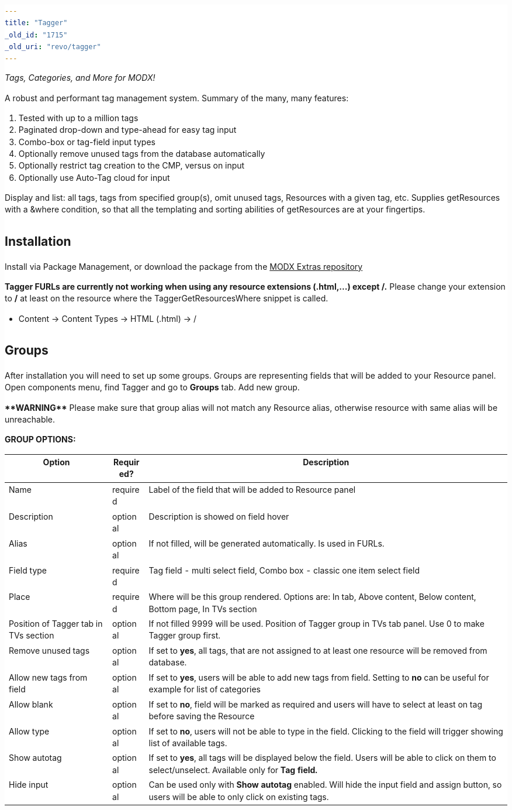 ```yaml
---
title: "Tagger"
_old_id: "1715"
_old_uri: "revo/tagger"
---
```


_Tags, Categories, and More for MODX!_

A robust and performant tag management system. Summary of the many, many features:

1. Tested with up to a million tags
2. Paginated drop-down and type-ahead for easy tag input
3. Combo-box or tag-field input types
4. Optionally remove unused tags from the database automatically
5. Optionally restrict tag creation to the CMP, versus on input
6. Optionally use Auto-Tag cloud for input

Display and list: all tags, tags from specified group(s), omit unused tags, Resources with a given tag, etc. Supplies getResources with a &where condition, so that all the templating and sorting abilities of getResources are at your fingertips.

## Installation

Install via Package Management, or download the package from the [MODX Extras repository](https://modx.com/extras/)

**Tagger FURLs are currently not working when using any resource extensions (.html,...) except /.** Please change your extension to **/** at least on the resource where the TaggerGetResourcesWhere snippet is called.

- Content -> Content Types -> HTML (.html) -> /

## Groups

After installation you will need to set up some groups. Groups are representing fields that will be added to your Resource panel. Open components menu, find Tagger and go to **Groups** tab. Add new group.

**\*\*WARNING\*\*** Please make sure that group alias will not match any Resource alias, otherwise resource with same alias will be unreachable.

**GROUP OPTIONS:**

| **Option**                            | **Required?** | **Description**                                                                                                                                          |
| ------------------------------------- | ------------- | -------------------------------------------------------------------------------------------------------------------------------------------------------- |
| Name                                  | required      | Label of the field that will be added to Resource panel                                                                                                  |
| Description                           | optional      | Description is showed on field hover                                                                                                                     |
| Alias                                 | optional      | If not filled, will be generated automatically. Is used in FURLs.                                                                                        |
| Field type                            | required      | Tag field - multi select field, Combo box - classic one item select field                                                                                |
| Place                                 | required      | Where will be this group rendered. Options are: In tab, Above content, Below content, Bottom page, In TVs section                                        |
| Position of Tagger tab in TVs section | optional      | If not filled 9999 will be used. Position of Tagger group in TVs tab panel. Use 0 to make Tagger group first.                                            |
| Remove unused tags                    | optional      | If set to **yes**, all tags, that are not assigned to at least one resource will be removed from database.                                               |
| Allow new tags from field             | optional      | If set to **yes**, users will be able to add new tags from field. Setting to **no** can be useful for example for list of categories                     |
| Allow blank                           | optional      | If set to **no**, field will be marked as required and users will have to select at least on tag before saving the Resource                              |
| Allow type                            | optional      | If set to **no**, users will not be able to type in the field. Clicking to the field will trigger showing list of available tags.                        |
| Show autotag                          | optional      | If set to **yes**, all tags will be displayed below the field. Users will be able to click on them to select/unselect. Available only for **Tag field.** |
| Hide input                            | optional      | Can be used only with **Show autotag** enabled. Will hide the input field and assign button, so users will be able to only click on existing tags.       |